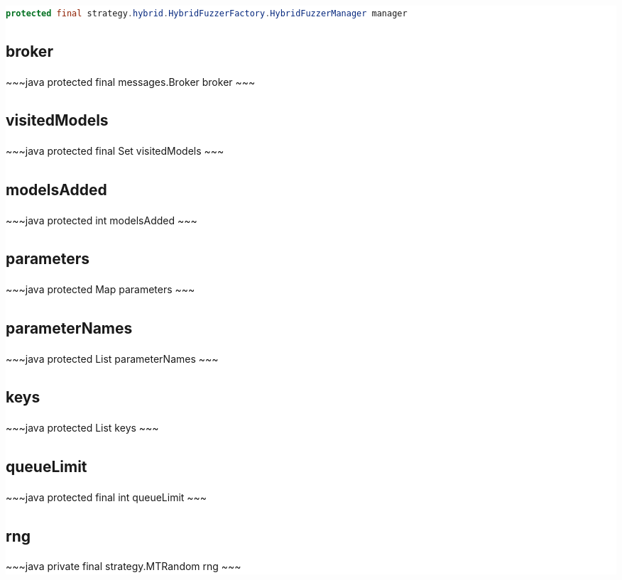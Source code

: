 ~~~java
protected final strategy.hybrid.HybridFuzzerFactory.HybridFuzzerManager manager
~~~
</div>
<p>
</p>
<h2><a class="anchor" name="broker"></a>broker</h2>
<div markdown="1">
~~~java
protected final messages.Broker broker
~~~
</div>
<p>
</p>
<h2><a class="anchor" name="visitedModels"></a>visitedModels</h2>
<div markdown="1">
~~~java
protected final Set visitedModels
~~~
</div>
<p>
</p>
<h2><a class="anchor" name="modelsAdded"></a>modelsAdded</h2>
<div markdown="1">
~~~java
protected int modelsAdded
~~~
</div>
<p>
</p>
<h2><a class="anchor" name="parameters"></a>parameters</h2>
<div markdown="1">
~~~java
protected Map parameters
~~~
</div>
<p>
</p>
<h2><a class="anchor" name="parameterNames"></a>parameterNames</h2>
<div markdown="1">
~~~java
protected List parameterNames
~~~
</div>
<p>
</p>
<h2><a class="anchor" name="keys"></a>keys</h2>
<div markdown="1">
~~~java
protected List keys
~~~
</div>
<p>
</p>
<h2><a class="anchor" name="queueLimit"></a>queueLimit</h2>
<div markdown="1">
~~~java
protected final int queueLimit
~~~
</div>
<p>
</p>
<h2><a class="anchor" name="rng"></a>rng</h2>
<div markdown="1">
~~~java
private final strategy.MTRandom rng
~~~